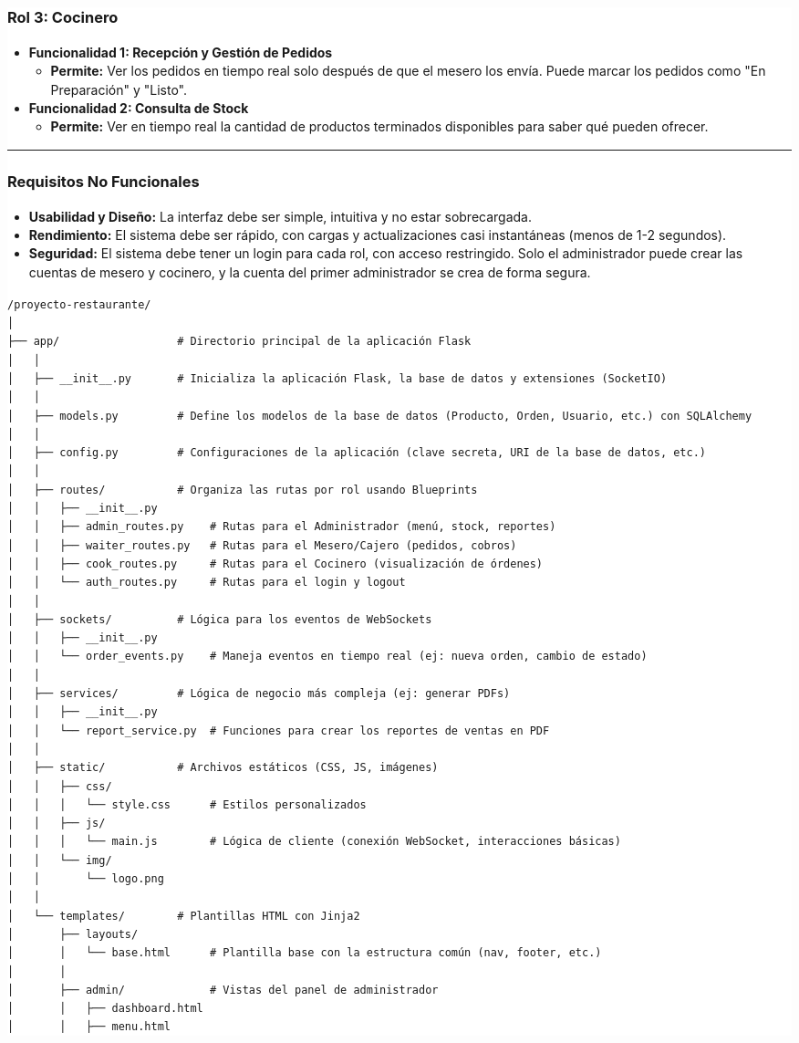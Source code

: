 ### **Rol 3: Cocinero**

- **Funcionalidad 1: Recepción y Gestión de Pedidos**
    - **Permite:** Ver los pedidos en tiempo real solo después de que el mesero los envía. Puede marcar los pedidos como "En Preparación" y "Listo".
- **Funcionalidad 2: Consulta de Stock**
    - **Permite:** Ver en tiempo real la cantidad de productos terminados disponibles para saber qué pueden ofrecer.

---

### **Requisitos No Funcionales**

- **Usabilidad y Diseño:** La interfaz debe ser simple, intuitiva y no estar sobrecargada.
- **Rendimiento:** El sistema debe ser rápido, con cargas y actualizaciones casi instantáneas (menos de 1-2 segundos).
- **Seguridad:** El sistema debe tener un login para cada rol, con acceso restringido. Solo el administrador puede crear las cuentas de mesero y cocinero, y la cuenta del primer administrador se crea de forma segura.

```
/proyecto-restaurante/
│
├── app/                  # Directorio principal de la aplicación Flask
│   │
│   ├── __init__.py       # Inicializa la aplicación Flask, la base de datos y extensiones (SocketIO)
│   │
│   ├── models.py         # Define los modelos de la base de datos (Producto, Orden, Usuario, etc.) con SQLAlchemy
│   │
│   ├── config.py         # Configuraciones de la aplicación (clave secreta, URI de la base de datos, etc.)
│   │
│   ├── routes/           # Organiza las rutas por rol usando Blueprints
│   │   ├── __init__.py
│   │   ├── admin_routes.py    # Rutas para el Administrador (menú, stock, reportes)
│   │   ├── waiter_routes.py   # Rutas para el Mesero/Cajero (pedidos, cobros)
│   │   ├── cook_routes.py     # Rutas para el Cocinero (visualización de órdenes)
│   │   └── auth_routes.py     # Rutas para el login y logout
│   │
│   ├── sockets/          # Lógica para los eventos de WebSockets
│   │   ├── __init__.py
│   │   └── order_events.py    # Maneja eventos en tiempo real (ej: nueva orden, cambio de estado)
│   │
│   ├── services/         # Lógica de negocio más compleja (ej: generar PDFs)
│   │   ├── __init__.py
│   │   └── report_service.py  # Funciones para crear los reportes de ventas en PDF
│   │
│   ├── static/           # Archivos estáticos (CSS, JS, imágenes)
│   │   ├── css/
│   │   │   └── style.css      # Estilos personalizados
│   │   ├── js/
│   │   │   └── main.js        # Lógica de cliente (conexión WebSocket, interacciones básicas)
│   │   └── img/
│   │       └── logo.png
│   │
│   └── templates/        # Plantillas HTML con Jinja2
│       ├── layouts/
│       │   └── base.html      # Plantilla base con la estructura común (nav, footer, etc.)
│       │
│       ├── admin/             # Vistas del panel de administrador
│       │   ├── dashboard.html
│       │   ├── menu.html
```